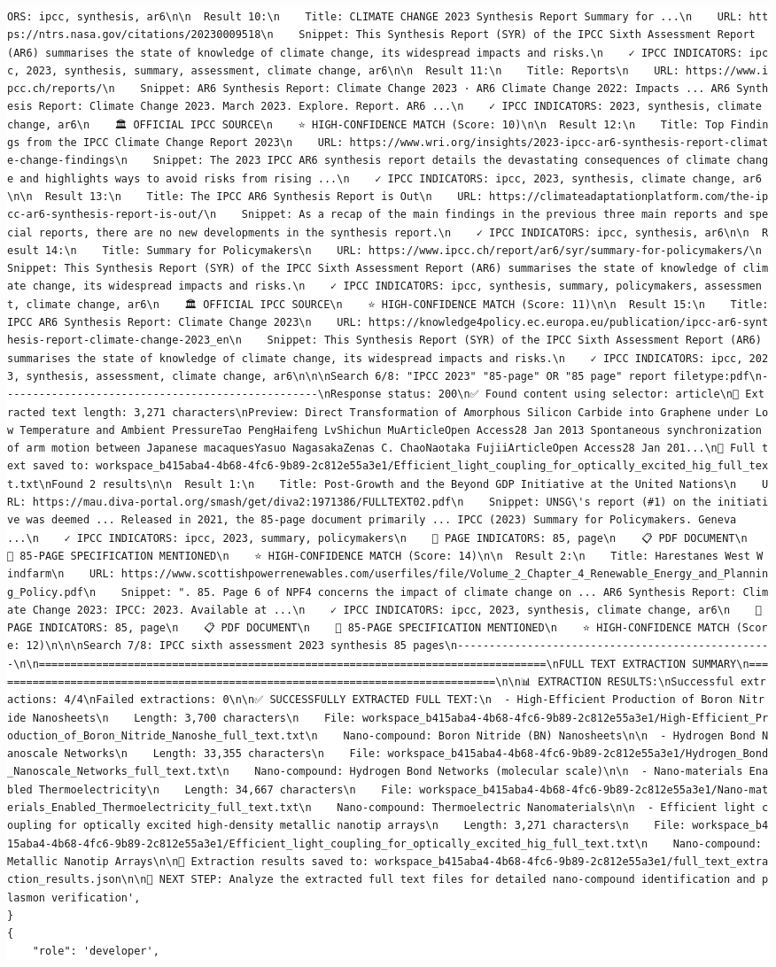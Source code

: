 ```
ORS: ipcc, synthesis, ar6\n\n  Result 10:\n    Title: CLIMATE CHANGE 2023 Synthesis Report Summary for ...\n    URL: https://ntrs.nasa.gov/citations/20230009518\n    Snippet: This Synthesis Report (SYR) of the IPCC Sixth Assessment Report (AR6) summarises the state of knowledge of climate change, its widespread impacts and risks.\n    ✓ IPCC INDICATORS: ipcc, 2023, synthesis, summary, assessment, climate change, ar6\n\n  Result 11:\n    Title: Reports\n    URL: https://www.ipcc.ch/reports/\n    Snippet: AR6 Synthesis Report: Climate Change 2023 · AR6 Climate Change 2022: Impacts ... AR6 Synthesis Report: Climate Change 2023. March 2023. Explore. Report. AR6 ...\n    ✓ IPCC INDICATORS: 2023, synthesis, climate change, ar6\n    🏛️ OFFICIAL IPCC SOURCE\n    ⭐ HIGH-CONFIDENCE MATCH (Score: 10)\n\n  Result 12:\n    Title: Top Findings from the IPCC Climate Change Report 2023\n    URL: https://www.wri.org/insights/2023-ipcc-ar6-synthesis-report-climate-change-findings\n    Snippet: The 2023 IPCC AR6 synthesis report details the devastating consequences of climate change and highlights ways to avoid risks from rising ...\n    ✓ IPCC INDICATORS: ipcc, 2023, synthesis, climate change, ar6\n\n  Result 13:\n    Title: The IPCC AR6 Synthesis Report is Out\n    URL: https://climateadaptationplatform.com/the-ipcc-ar6-synthesis-report-is-out/\n    Snippet: As a recap of the main findings in the previous three main reports and special reports, there are no new developments in the synthesis report.\n    ✓ IPCC INDICATORS: ipcc, synthesis, ar6\n\n  Result 14:\n    Title: Summary for Policymakers\n    URL: https://www.ipcc.ch/report/ar6/syr/summary-for-policymakers/\n    Snippet: This Synthesis Report (SYR) of the IPCC Sixth Assessment Report (AR6) summarises the state of knowledge of climate change, its widespread impacts and risks.\n    ✓ IPCC INDICATORS: ipcc, synthesis, summary, policymakers, assessment, climate change, ar6\n    🏛️ OFFICIAL IPCC SOURCE\n    ⭐ HIGH-CONFIDENCE MATCH (Score: 11)\n\n  Result 15:\n    Title: IPCC AR6 Synthesis Report: Climate Change 2023\n    URL: https://knowledge4policy.ec.europa.eu/publication/ipcc-ar6-synthesis-report-climate-change-2023_en\n    Snippet: This Synthesis Report (SYR) of the IPCC Sixth Assessment Report (AR6) summarises the state of knowledge of climate change, its widespread impacts and risks.\n    ✓ IPCC INDICATORS: ipcc, 2023, synthesis, assessment, climate change, ar6\n\n\nSearch 6/8: "IPCC 2023" "85-page" OR "85 page" report filetype:pdf\n--------------------------------------------------\nResponse status: 200\n✅ Found content using selector: article\n📄 Extracted text length: 3,271 characters\nPreview: Direct Transformation of Amorphous Silicon Carbide into Graphene under Low Temperature and Ambient PressureTao PengHaifeng LvShichun MuArticleOpen Access28 Jan 2013 Spontaneous synchronization of arm motion between Japanese macaquesYasuo NagasakaZenas C. ChaoNaotaka FujiiArticleOpen Access28 Jan 201...\n💾 Full text saved to: workspace_b415aba4-4b68-4fc6-9b89-2c812e55a3e1/Efficient_light_coupling_for_optically_excited_hig_full_text.txt\nFound 2 results\n\n  Result 1:\n    Title: Post-Growth and the Beyond GDP Initiative at the United Nations\n    URL: https://mau.diva-portal.org/smash/get/diva2:1971386/FULLTEXT02.pdf\n    Snippet: UNSG\'s report (#1) on the initiative was deemed ... Released in 2021, the 85-page document primarily ... IPCC (2023) Summary for Policymakers. Geneva ...\n    ✓ IPCC INDICATORS: ipcc, 2023, summary, policymakers\n    📄 PAGE INDICATORS: 85, page\n    📋 PDF DOCUMENT\n    🎯 85-PAGE SPECIFICATION MENTIONED\n    ⭐ HIGH-CONFIDENCE MATCH (Score: 14)\n\n  Result 2:\n    Title: Harestanes West Windfarm\n    URL: https://www.scottishpowerrenewables.com/userfiles/file/Volume_2_Chapter_4_Renewable_Energy_and_Planning_Policy.pdf\n    Snippet: ". 85. Page 6 of NPF4 concerns the impact of climate change on ... AR6 Synthesis Report: Climate Change 2023: IPCC: 2023. Available at ...\n    ✓ IPCC INDICATORS: ipcc, 2023, synthesis, climate change, ar6\n    📄 PAGE INDICATORS: 85, page\n    📋 PDF DOCUMENT\n    🎯 85-PAGE SPECIFICATION MENTIONED\n    ⭐ HIGH-CONFIDENCE MATCH (Score: 12)\n\n\nSearch 7/8: IPCC sixth assessment 2023 synthesis 85 pages\n--------------------------------------------------\n\n================================================================================\nFULL TEXT EXTRACTION SUMMARY\n================================================================================\n\n📊 EXTRACTION RESULTS:\nSuccessful extractions: 4/4\nFailed extractions: 0\n\n✅ SUCCESSFULLY EXTRACTED FULL TEXT:\n  - High-Efficient Production of Boron Nitride Nanosheets\n    Length: 3,700 characters\n    File: workspace_b415aba4-4b68-4fc6-9b89-2c812e55a3e1/High-Efficient_Production_of_Boron_Nitride_Nanoshe_full_text.txt\n    Nano-compound: Boron Nitride (BN) Nanosheets\n\n  - Hydrogen Bond Nanoscale Networks\n    Length: 33,355 characters\n    File: workspace_b415aba4-4b68-4fc6-9b89-2c812e55a3e1/Hydrogen_Bond_Nanoscale_Networks_full_text.txt\n    Nano-compound: Hydrogen Bond Networks (molecular scale)\n\n  - Nano-materials Enabled Thermoelectricity\n    Length: 34,667 characters\n    File: workspace_b415aba4-4b68-4fc6-9b89-2c812e55a3e1/Nano-materials_Enabled_Thermoelectricity_full_text.txt\n    Nano-compound: Thermoelectric Nanomaterials\n\n  - Efficient light coupling for optically excited high-density metallic nanotip arrays\n    Length: 3,271 characters\n    File: workspace_b415aba4-4b68-4fc6-9b89-2c812e55a3e1/Efficient_light_coupling_for_optically_excited_hig_full_text.txt\n    Nano-compound: Metallic Nanotip Arrays\n\n💾 Extraction results saved to: workspace_b415aba4-4b68-4fc6-9b89-2c812e55a3e1/full_text_extraction_results.json\n\n🎯 NEXT STEP: Analyze the extracted full text files for detailed nano-compound identification and plasmon verification',
}
{
    "role": 'developer',
```